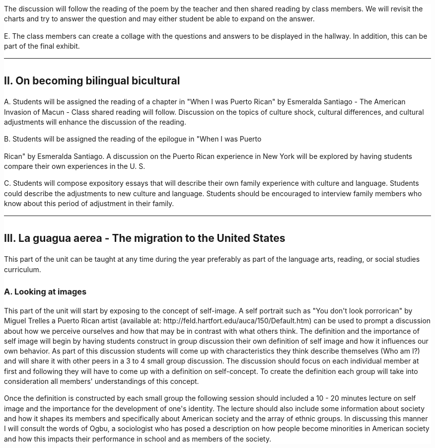 </p>
<p>
The discussion will follow the reading of the poem by the teacher and then shared reading by class members.  We will revisit the charts and try to answer the question and may either student be able to expand on the answer.
</p>
<p>
E. The class members can create a collage with the questions and answers to be displayed in the hallway.  In addition, this can be part of the final exhibit.
</p>
<hr/>
<h2>
II.  On becoming bilingual bicultural
</h2>
A.  Students will be assigned the reading of a chapter in "When I was Puerto
Rican" by Esmeralda Santiago - The American Invasion of Macun - Class shared reading will follow.  Discussion on the topics of culture shock, cultural differences, and cultural adjustments will enhance the discussion of the reading.
<p>
B.  Students will be assigned the reading of the epilogue in "When I was Puerto
</p>
<p>
Rican" by Esmeralda Santiago.  A discussion on the Puerto Rican experience in New York will be explored by having students compare their own experiences in the U. S.
</p>
<p>
C.  Students will compose expository essays that will describe their own family experience with culture and language.  Students could describe the adjustments to new culture and language.  Students should be encouraged to interview family members who know about this period of adjustment in their family.
</p>
<hr/>
<h2>
III. La guagua aerea - The migration to the United States
</h2>
This part of the unit can be taught at any time during the year preferably as part of the language arts, reading, or social studies curriculum.
<h3>
A. Looking at images
</h3>
This part of the unit will start by exposing to the concept of self-image.  A self portrait such as "You don't look porrorican" by Miguel Trelles a Puerto Rican artist (available at: http://feld.hartfort.edu/auca/150/Default.htm) can be used to prompt a discussion about how we perceive ourselves and how that may be in contrast with what others think.  The definition and the importance of self image will begin by having students construct in group discussion their own definition of self image and how it influences our own behavior.  As part of this discussion students will come up with characteristics they think describe themselves (Who am I?) and will share it with other peers in a 3 to 4 small group discussion.  The discussion should focus on each individual member at first and following they will have to come up with a definition on self-concept.  To create the definition each group will take into consideration all members' understandings of this concept.
<p>
Once the definition is constructed by each small group the following session should included a 10 - 20 minutes lecture on self image and the importance for the development of one's identity.  The lecture should also include some information about society and how it shapes its members and specifically about American society and the array of ethnic groups.  In discussing this manner I will consult the words of Ogbu, a sociologist who has posed a description on how people become minorities in American society and how this impacts their performance in school and as members of the society.
</p>
<p>